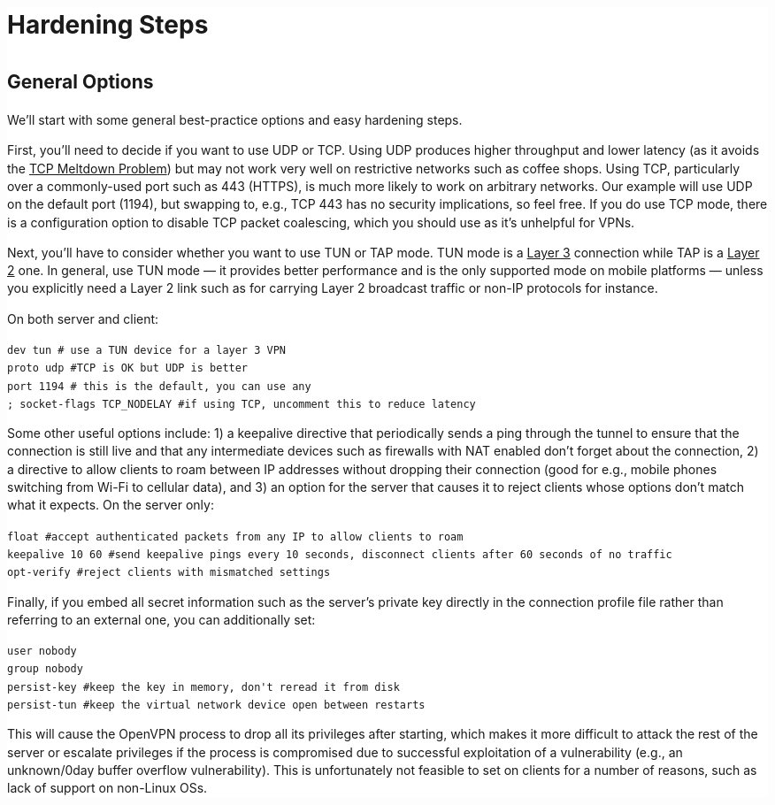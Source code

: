 
# Hardening Steps

## General Options

We’ll start with some general best-practice options and easy hardening steps.

First, you’ll need to decide if you want to use UDP or TCP. Using UDP produces higher throughput and lower latency (as it avoids the  [TCP Meltdown Problem](https://openvpn.net/faq/what-is-tcp-meltdown/)) but may not work very well on restrictive networks such as coffee shops. Using TCP, particularly over a commonly-used port such as 443 (HTTPS), is much more likely to work on arbitrary networks. Our example will use UDP on the default port (1194), but swapping to, e.g., TCP 443 has no security implications, so feel free. If you do use TCP mode, there is a configuration option to disable TCP packet coalescing, which you should use as it’s unhelpful for VPNs.

Next, you’ll have to consider whether you want to use TUN or TAP mode. TUN mode is a  [Layer 3](https://en.wikipedia.org/wiki/OSI_model#Layer_3:_Network_Layer)  connection while TAP is a  [Layer 2](https://en.wikipedia.org/wiki/OSI_model#Layer_2:_Data_Link_Layer)  one. In general, use TUN mode — it provides better performance and is the only supported mode on mobile platforms — unless you explicitly need a Layer 2 link such as for carrying Layer 2 broadcast traffic or non-IP protocols for instance.

On both server and client:
```
dev tun # use a TUN device for a layer 3 VPN  
proto udp #TCP is OK but UDP is better  
port 1194 # this is the default, you can use any  
; socket-flags TCP_NODELAY #if using TCP, uncomment this to reduce latency
```
Some other useful options include: 1) a keepalive directive that periodically sends a ping through the tunnel to ensure that the connection is still live and that any intermediate devices such as firewalls with NAT enabled don’t forget about the connection, 2) a directive to allow clients to roam between IP addresses without dropping their connection (good for e.g., mobile phones switching from Wi-Fi to cellular data), and 3) an option for the server that causes it to reject clients whose options don’t match what it expects. On the server only:
```
float #accept authenticated packets from any IP to allow clients to roam  
keepalive 10 60 #send keepalive pings every 10 seconds, disconnect clients after 60 seconds of no traffic  
opt-verify #reject clients with mismatched settings
```
Finally, if you embed all secret information such as the server’s private key directly in the connection profile file rather than referring to an external one, you can additionally set:
```
user nobody  
group nobody  
persist-key #keep the key in memory, don't reread it from disk  
persist-tun #keep the virtual network device open between restarts
```
This will cause the OpenVPN process to drop all its privileges after starting, which makes it more difficult to attack the rest of the server or escalate privileges if the process is compromised due to successful exploitation of a vulnerability (e.g., an unknown/0day buffer overflow vulnerability). This is unfortunately not feasible to set on clients for a number of reasons, such as lack of support on non-Linux OSs.
